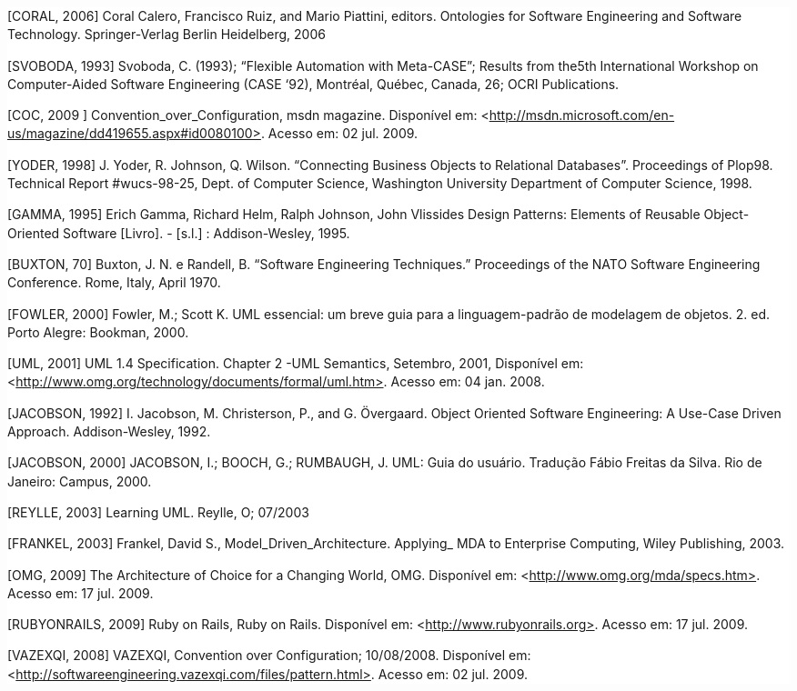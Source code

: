 \[CORAL, 2006\] Coral Calero, Francisco Ruiz, and Mario Piattini,
editors. Ontologies for Software Engineering and Software Technology.
Springer-Verlag Berlin Heidelberg, 2006

\[SVOBODA, 1993\] Svoboda, C. (1993); “Flexible Automation with
Meta-CASE”; Results from the5th International Workshop on Computer-Aided
Software Engineering (CASE ‘92), Montréal, Québec, Canada, 26; OCRI
Publications.

\[COC, 2009 \] Convention_over_Configuration, msdn magazine. Disponível
em: \<http://msdn.microsoft.com/en-us/magazine/dd419655.aspx#id0080100>.
Acesso em: 02 jul. 2009.

\[YODER, 1998\] J. Yoder, R. Johnson, Q. Wilson. “Connecting Business
Objects to Relational Databases”. Proceedings of Plop98. Technical
Report #wucs-98-25, Dept. of Computer Science, Washington University
Department of Computer Science, 1998.

\[GAMMA, 1995\] Erich Gamma, Richard Helm, Ralph Johnson, John Vlissides
Design Patterns: Elements of Reusable Object-Oriented Software
\[Livro\]. - \[s.l.\] : Addison-Wesley, 1995.

\[BUXTON, 70\] Buxton, J. N. e Randell, B. “Software Engineering
Techniques.” Proceedings of the NATO Software Engineering Conference.
Rome, Italy, April 1970.

\[FOWLER, 2000\] Fowler, M.; Scott K. UML essencial: um breve guia para
a linguagem-padrão de modelagem de objetos. 2. ed. Porto Alegre:
Bookman, 2000.

\[UML, 2001\] UML 1.4 Specification. Chapter 2 -UML Semantics, Setembro,
2001, Disponível em:
\<http://www.omg.org/technology/documents/formal/uml.htm>. Acesso em: 04
jan. 2008.

\[JACOBSON, 1992\] I. Jacobson, M. Christerson, P., and G. Övergaard.
Object Oriented Software Engineering: A Use-Case Driven Approach.
Addison-Wesley, 1992.

\[JACOBSON, 2000\] JACOBSON, I.; BOOCH, G.; RUMBAUGH, J. UML: Guia do
usuário. Tradução Fábio Freitas da Silva. Rio de Janeiro: Campus, 2000.

\[REYLLE, 2003\] Learning UML. Reylle, O; 07/2003

\[FRANKEL, 2003\] Frankel, David S., Model_Driven_Architecture.
Applying\_ MDA to Enterprise Computing, Wiley Publishing, 2003.

\[OMG, 2009\] The Architecture of Choice for a Changing World, OMG.
Disponível em: \<http://www.omg.org/mda/specs.htm>. Acesso em: 17 jul.
2009.

\[RUBYONRAILS, 2009\] Ruby on Rails, Ruby on Rails. Disponível em:
\<http://www.rubyonrails.org>. Acesso em: 17 jul. 2009.

\[VAZEXQI, 2008\] VAZEXQI, Convention over Configuration; 10/08/2008.
Disponível em:
\<http://softwareengineering.vazexqi.com/files/pattern.html>. Acesso em:
02 jul. 2009.
